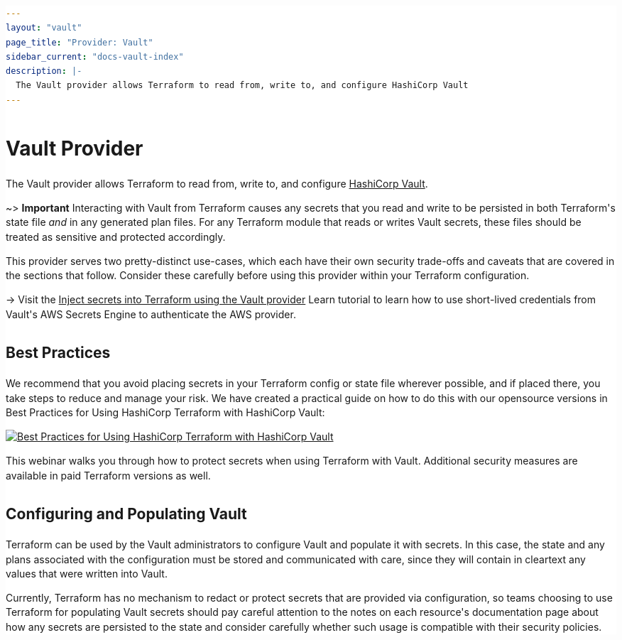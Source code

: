 ```yaml
---
layout: "vault"
page_title: "Provider: Vault"
sidebar_current: "docs-vault-index"
description: |-
  The Vault provider allows Terraform to read from, write to, and configure HashiCorp Vault
---
```


# Vault Provider

The Vault provider allows Terraform to read from, write to, and configure
[HashiCorp Vault](https://vaultproject.io/).

~> **Important** Interacting with Vault from Terraform causes any secrets
that you read and write to be persisted in both Terraform's state file
*and* in any generated plan files. For any Terraform module that reads or
writes Vault secrets, these files should be treated as sensitive and
protected accordingly.

This provider serves two pretty-distinct use-cases, which each have their
own security trade-offs and caveats that are covered in the sections that
follow. Consider these carefully before using this provider within your
Terraform configuration.

-> Visit the [Inject secrets into Terraform using the Vault provider](https://learn.hashicorp.com/tutorials/terraform/secrets-vault?utm_source=WEBSITE&utm_medium=WEB_IO&utm_offer=ARTICLE_PAGE&utm_content=DOCS) Learn tutorial to learn how to use
short-lived credentials from Vault's AWS Secrets Engine to authenticate the
AWS provider.

## Best Practices

We recommend that you avoid placing secrets in your Terraform config or state file wherever possible, and if placed there, you take steps to reduce and manage your risk. We have created a practical guide on how to do this with our opensource versions in Best Practices for Using HashiCorp Terraform with HashiCorp Vault:

[![Best Practices for Using HashiCorp Terraform with HashiCorp Vault](https://img.youtube.com/vi/fOybhcbuxJ0/0.jpg)](https://www.youtube.com/watch?v=fOybhcbuxJ0)

This webinar walks you through how to protect secrets when using Terraform with Vault. Additional security measures are available in paid Terraform versions as well.

## Configuring and Populating Vault

Terraform can be used by the Vault administrators to configure Vault and
populate it with secrets. In this case, the state and any plans associated
with the configuration must be stored and communicated with care, since they
will contain in cleartext any values that were written into Vault.

Currently, Terraform has no mechanism to redact or protect secrets
that are provided via configuration, so teams choosing to use Terraform
for populating Vault secrets should pay careful attention to the notes
on each resource's documentation page about how any secrets are persisted
to the state and consider carefully whether such usage is compatible with
their security policies.
